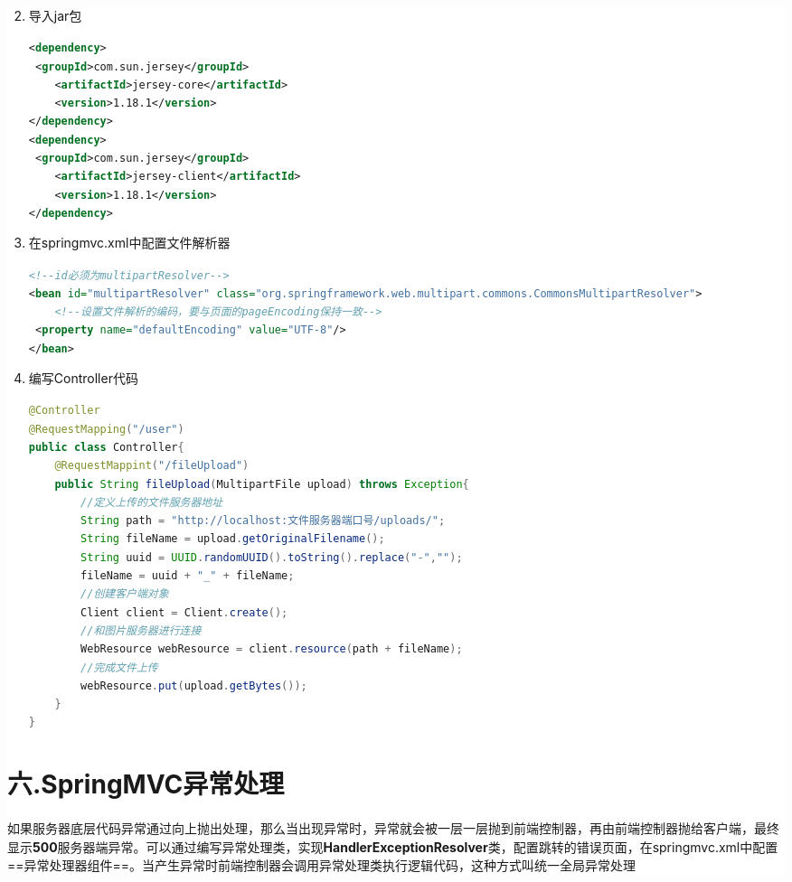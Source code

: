 2. 导入jar包

   ```xml
   <dependency>
   	<groupId>com.sun.jersey</groupId>
       <artifactId>jersey-core</artifactId>
       <version>1.18.1</version>
   </dependency>
   <dependency>
   	<groupId>com.sun.jersey</groupId>
       <artifactId>jersey-client</artifactId>
       <version>1.18.1</version>
   </dependency>
   ```

3. 在springmvc.xml中配置文件解析器

   ```xml
   <!--id必须为multipartResolver-->
   <bean id="multipartResolver" class="org.springframework.web.multipart.commons.CommonsMultipartResolver">
       <!--设置文件解析的编码，要与页面的pageEncoding保持一致-->
   	<property name="defaultEncoding" value="UTF-8"/>
   </bean>
   ```

4. 编写Controller代码

   ```java
   @Controller
   @RequestMapping("/user")
   public class Controller{
       @RequestMappint("/fileUpload")
       public String fileUpload(MultipartFile upload) throws Exception{
           //定义上传的文件服务器地址
           String path = "http://localhost:文件服务器端口号/uploads/";
           String fileName = upload.getOriginalFilename();
           String uuid = UUID.randomUUID().toString().replace("-","");
           fileName = uuid + "_" + fileName;
           //创建客户端对象
           Client client = Client.create();
           //和图片服务器进行连接
           WebResource webResource = client.resource(path + fileName);
           //完成文件上传
           webResource.put(upload.getBytes());
       }
   }
   ```

# 六.SpringMVC异常处理

如果服务器底层代码异常通过向上抛出处理，那么当出现异常时，异常就会被一层一层抛到前端控制器，再由前端控制器抛给客户端，最终显示**500**服务器端异常。可以通过编写异常处理类，实现**HandlerExceptionResolver**类，配置跳转的错误页面，在springmvc.xml中配置==异常处理器组件==。当产生异常时前端控制器会调用异常处理类执行逻辑代码，这种方式叫统一全局异常处理
